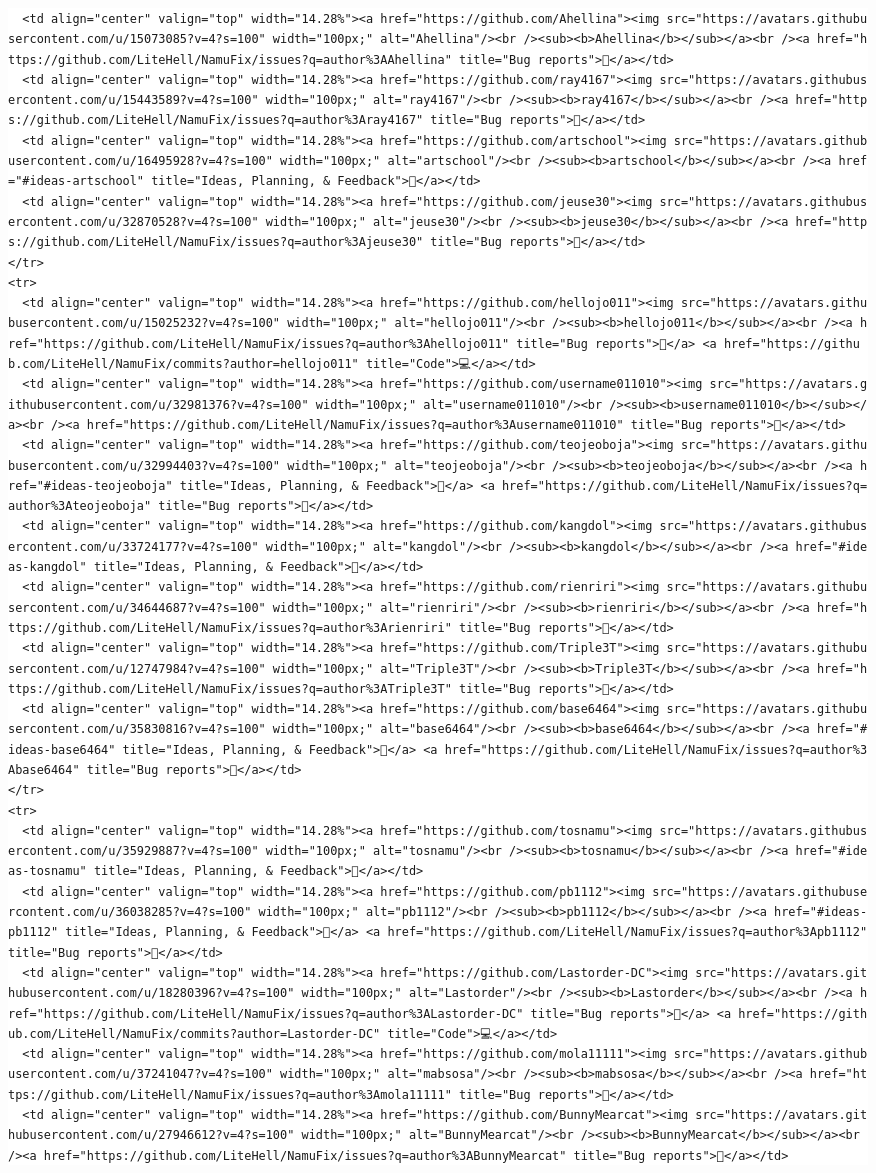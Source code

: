       <td align="center" valign="top" width="14.28%"><a href="https://github.com/Ahellina"><img src="https://avatars.githubusercontent.com/u/15073085?v=4?s=100" width="100px;" alt="Ahellina"/><br /><sub><b>Ahellina</b></sub></a><br /><a href="https://github.com/LiteHell/NamuFix/issues?q=author%3AAhellina" title="Bug reports">🐛</a></td>
      <td align="center" valign="top" width="14.28%"><a href="https://github.com/ray4167"><img src="https://avatars.githubusercontent.com/u/15443589?v=4?s=100" width="100px;" alt="ray4167"/><br /><sub><b>ray4167</b></sub></a><br /><a href="https://github.com/LiteHell/NamuFix/issues?q=author%3Aray4167" title="Bug reports">🐛</a></td>
      <td align="center" valign="top" width="14.28%"><a href="https://github.com/artschool"><img src="https://avatars.githubusercontent.com/u/16495928?v=4?s=100" width="100px;" alt="artschool"/><br /><sub><b>artschool</b></sub></a><br /><a href="#ideas-artschool" title="Ideas, Planning, & Feedback">🤔</a></td>
      <td align="center" valign="top" width="14.28%"><a href="https://github.com/jeuse30"><img src="https://avatars.githubusercontent.com/u/32870528?v=4?s=100" width="100px;" alt="jeuse30"/><br /><sub><b>jeuse30</b></sub></a><br /><a href="https://github.com/LiteHell/NamuFix/issues?q=author%3Ajeuse30" title="Bug reports">🐛</a></td>
    </tr>
    <tr>
      <td align="center" valign="top" width="14.28%"><a href="https://github.com/hellojo011"><img src="https://avatars.githubusercontent.com/u/15025232?v=4?s=100" width="100px;" alt="hellojo011"/><br /><sub><b>hellojo011</b></sub></a><br /><a href="https://github.com/LiteHell/NamuFix/issues?q=author%3Ahellojo011" title="Bug reports">🐛</a> <a href="https://github.com/LiteHell/NamuFix/commits?author=hellojo011" title="Code">💻</a></td>
      <td align="center" valign="top" width="14.28%"><a href="https://github.com/username011010"><img src="https://avatars.githubusercontent.com/u/32981376?v=4?s=100" width="100px;" alt="username011010"/><br /><sub><b>username011010</b></sub></a><br /><a href="https://github.com/LiteHell/NamuFix/issues?q=author%3Ausername011010" title="Bug reports">🐛</a></td>
      <td align="center" valign="top" width="14.28%"><a href="https://github.com/teojeoboja"><img src="https://avatars.githubusercontent.com/u/32994403?v=4?s=100" width="100px;" alt="teojeoboja"/><br /><sub><b>teojeoboja</b></sub></a><br /><a href="#ideas-teojeoboja" title="Ideas, Planning, & Feedback">🤔</a> <a href="https://github.com/LiteHell/NamuFix/issues?q=author%3Ateojeoboja" title="Bug reports">🐛</a></td>
      <td align="center" valign="top" width="14.28%"><a href="https://github.com/kangdol"><img src="https://avatars.githubusercontent.com/u/33724177?v=4?s=100" width="100px;" alt="kangdol"/><br /><sub><b>kangdol</b></sub></a><br /><a href="#ideas-kangdol" title="Ideas, Planning, & Feedback">🤔</a></td>
      <td align="center" valign="top" width="14.28%"><a href="https://github.com/rienriri"><img src="https://avatars.githubusercontent.com/u/34644687?v=4?s=100" width="100px;" alt="rienriri"/><br /><sub><b>rienriri</b></sub></a><br /><a href="https://github.com/LiteHell/NamuFix/issues?q=author%3Arienriri" title="Bug reports">🐛</a></td>
      <td align="center" valign="top" width="14.28%"><a href="https://github.com/Triple3T"><img src="https://avatars.githubusercontent.com/u/12747984?v=4?s=100" width="100px;" alt="Triple3T"/><br /><sub><b>Triple3T</b></sub></a><br /><a href="https://github.com/LiteHell/NamuFix/issues?q=author%3ATriple3T" title="Bug reports">🐛</a></td>
      <td align="center" valign="top" width="14.28%"><a href="https://github.com/base6464"><img src="https://avatars.githubusercontent.com/u/35830816?v=4?s=100" width="100px;" alt="base6464"/><br /><sub><b>base6464</b></sub></a><br /><a href="#ideas-base6464" title="Ideas, Planning, & Feedback">🤔</a> <a href="https://github.com/LiteHell/NamuFix/issues?q=author%3Abase6464" title="Bug reports">🐛</a></td>
    </tr>
    <tr>
      <td align="center" valign="top" width="14.28%"><a href="https://github.com/tosnamu"><img src="https://avatars.githubusercontent.com/u/35929887?v=4?s=100" width="100px;" alt="tosnamu"/><br /><sub><b>tosnamu</b></sub></a><br /><a href="#ideas-tosnamu" title="Ideas, Planning, & Feedback">🤔</a></td>
      <td align="center" valign="top" width="14.28%"><a href="https://github.com/pb1112"><img src="https://avatars.githubusercontent.com/u/36038285?v=4?s=100" width="100px;" alt="pb1112"/><br /><sub><b>pb1112</b></sub></a><br /><a href="#ideas-pb1112" title="Ideas, Planning, & Feedback">🤔</a> <a href="https://github.com/LiteHell/NamuFix/issues?q=author%3Apb1112" title="Bug reports">🐛</a></td>
      <td align="center" valign="top" width="14.28%"><a href="https://github.com/Lastorder-DC"><img src="https://avatars.githubusercontent.com/u/18280396?v=4?s=100" width="100px;" alt="Lastorder"/><br /><sub><b>Lastorder</b></sub></a><br /><a href="https://github.com/LiteHell/NamuFix/issues?q=author%3ALastorder-DC" title="Bug reports">🐛</a> <a href="https://github.com/LiteHell/NamuFix/commits?author=Lastorder-DC" title="Code">💻</a></td>
      <td align="center" valign="top" width="14.28%"><a href="https://github.com/mola11111"><img src="https://avatars.githubusercontent.com/u/37241047?v=4?s=100" width="100px;" alt="mabsosa"/><br /><sub><b>mabsosa</b></sub></a><br /><a href="https://github.com/LiteHell/NamuFix/issues?q=author%3Amola11111" title="Bug reports">🐛</a></td>
      <td align="center" valign="top" width="14.28%"><a href="https://github.com/BunnyMearcat"><img src="https://avatars.githubusercontent.com/u/27946612?v=4?s=100" width="100px;" alt="BunnyMearcat"/><br /><sub><b>BunnyMearcat</b></sub></a><br /><a href="https://github.com/LiteHell/NamuFix/issues?q=author%3ABunnyMearcat" title="Bug reports">🐛</a></td>